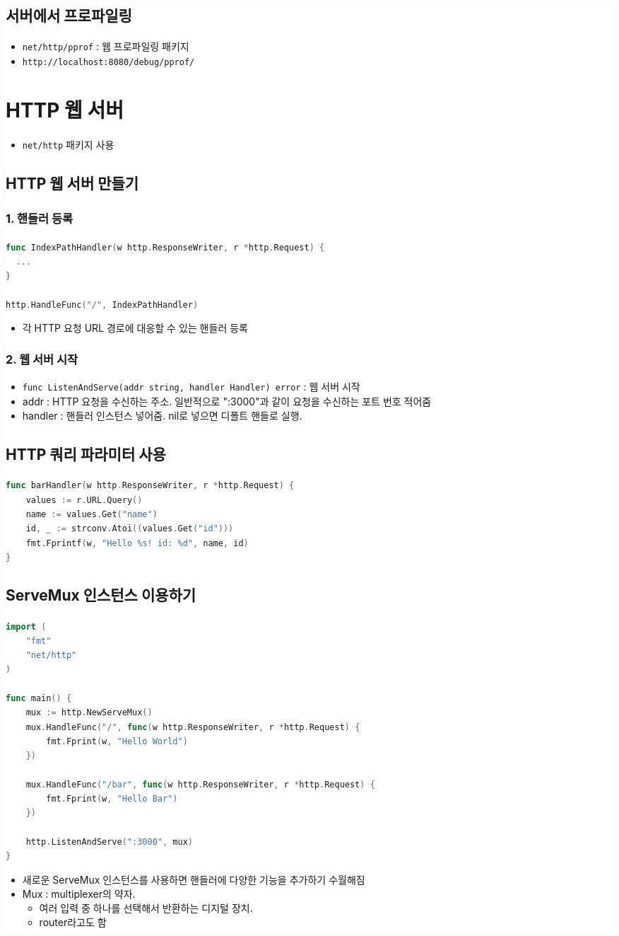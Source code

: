 ## 서버에서 프로파일링
- ```net/http/pprof``` : 웹 프로파일링 패키지
- ```http://localhost:8080/debug/pprof/```

# HTTP 웹 서버
- ```net/http``` 패키지 사용

## HTTP 웹 서버 만들기
### 1. 핸들러 등록
```go
func IndexPathHandler(w http.ResponseWriter, r *http.Request) {
  ...
}

http.HandleFunc("/", IndexPathHandler)
```
- 각 HTTP 요청 URL 경로에 대응할 수 있는 핸들러 등록

### 2. 웹 서버 시작
- ```func ListenAndServe(addr string, handler Handler) error``` : 웹 서버 시작
- addr : HTTP 요청을 수신하는 주소. 일반적으로 ":3000"과 같이 요청을 수신하는 포트 번호 적어줌
- handler : 핸들러 인스턴스 넣어줌. nil로 넣으면 디폴트 핸들로 실행.

## HTTP 쿼리 파라미터 사용
```go
func barHandler(w http.ResponseWriter, r *http.Request) {
	values := r.URL.Query()
	name := values.Get("name")
	id, _ := strconv.Atoi((values.Get("id")))
	fmt.Fprintf(w, "Hello %s! id: %d", name, id)
}
```

## ServeMux 인스턴스 이용하기
```go
import (
	"fmt"
	"net/http"
)

func main() {
	mux := http.NewServeMux()
	mux.HandleFunc("/", func(w http.ResponseWriter, r *http.Request) {
		fmt.Fprint(w, "Hello World")
	})

	mux.HandleFunc("/bar", func(w http.ResponseWriter, r *http.Request) {
		fmt.Fprint(w, "Hello Bar")
	})

	http.ListenAndServe(":3000", mux)
}
```
- 새로운 ServeMux 인스턴스를 사용하면 핸들러에 다양한 기능을 추가하기 수월해짐
- Mux : multiplexer의 약자. 
  - 여러 입력 중 하나를 선택해서 반환하는 디지털 장치.
  - router라고도 함
